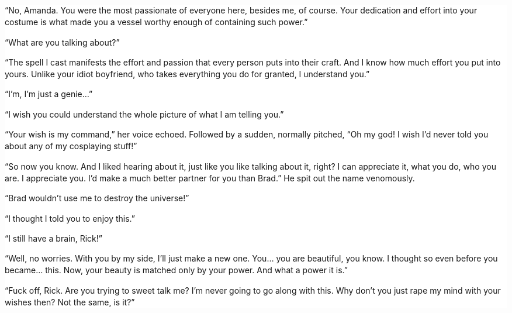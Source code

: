 
“No, Amanda. You were the most passionate of everyone here, besides me, of course. Your dedication and effort into your costume is what made you a vessel worthy enough of containing such power.”





“What are you talking about?”





“The spell I cast manifests the effort and passion that every person puts into their craft. And I know how much effort you put into yours. Unlike your idiot boyfriend, who takes everything you do for granted, I understand you.”





“I’m, I’m just a genie…”





“I wish you could understand the whole picture of what I am telling you.”





“Your wish is my command,” her voice echoed. Followed by a sudden, normally pitched, “Oh my god! I wish I’d never told you about any of my cosplaying stuff!”





“So now you know. And I liked hearing about it, just like you like talking about it, right? I can appreciate it, what you do, who you are. I appreciate you. I’d make a much better partner for you than Brad.” He spit out the name venomously.





“Brad wouldn’t use me to destroy the universe!”





“I thought I told you to enjoy this.”





“I still have a brain, Rick!”





“Well, no worries. With you by my side, I’ll just make a new one. You… you are beautiful, you know. I thought so even before you became… this. Now, your beauty is matched only by your power. And what a power it is.”





“Fuck off, Rick. Are you trying to sweet talk me? I’m never going to go along with this. Why don’t you just rape my mind with your wishes then? Not the same, is it?”
